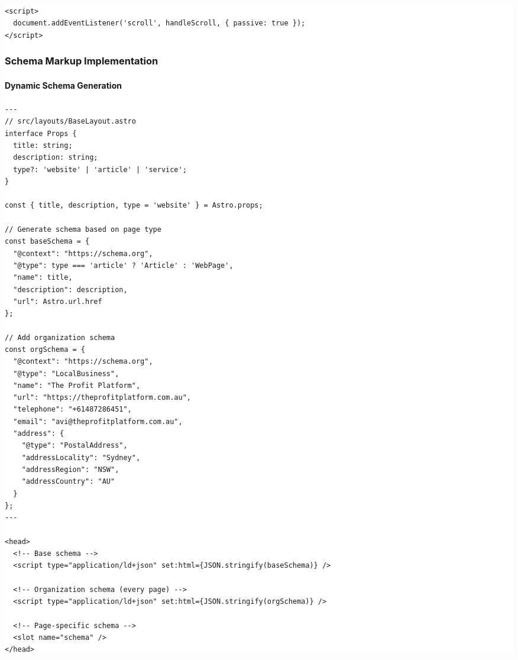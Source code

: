 ```astro
<script>
  document.addEventListener('scroll', handleScroll, { passive: true });
</script>
```

### Schema Markup Implementation

#### Dynamic Schema Generation
```astro
---
// src/layouts/BaseLayout.astro
interface Props {
  title: string;
  description: string;
  type?: 'website' | 'article' | 'service';
}

const { title, description, type = 'website' } = Astro.props;

// Generate schema based on page type
const baseSchema = {
  "@context": "https://schema.org",
  "@type": type === 'article' ? 'Article' : 'WebPage',
  "name": title,
  "description": description,
  "url": Astro.url.href
};

// Add organization schema
const orgSchema = {
  "@context": "https://schema.org",
  "@type": "LocalBusiness",
  "name": "The Profit Platform",
  "url": "https://theprofitplatform.com.au",
  "telephone": "+61487286451",
  "email": "avi@theprofitplatform.com.au",
  "address": {
    "@type": "PostalAddress",
    "addressLocality": "Sydney",
    "addressRegion": "NSW",
    "addressCountry": "AU"
  }
};
---

<head>
  <!-- Base schema -->
  <script type="application/ld+json" set:html={JSON.stringify(baseSchema)} />

  <!-- Organization schema (every page) -->
  <script type="application/ld+json" set:html={JSON.stringify(orgSchema)} />

  <!-- Page-specific schema -->
  <slot name="schema" />
</head>
```
